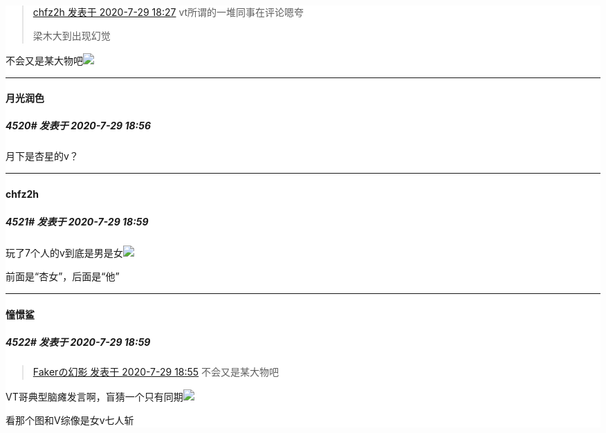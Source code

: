 
<blockquote><a href="httphttps://bbs.saraba1st.com/2b/forum.php?mod=redirect&amp;goto=findpost&amp;pid=48251548&amp;ptid=1950425" target="_blank">chfz2h 发表于 2020-7-29 18:27</a>
vt所谓的一堆同事在评论嗯夸

梁木大到出现幻觉</blockquote>
不会又是某大物吧<img src="https://static.saraba1st.com/image/smiley/face2017/067.png" referrerpolicy="no-referrer">







-----

####  月光润色  
##### 4520#       发表于 2020-7-29 18:56




月下是杏星的v？







-----

####  chfz2h  
##### 4521#       发表于 2020-7-29 18:59




玩了7个人的v到底是男是女<img src="https://static.saraba1st.com/image/smiley/face2017/018.png" referrerpolicy="no-referrer">

前面是“杏女”，后面是“他”







-----

####  憧憬鲨  
##### 4522#       发表于 2020-7-29 18:59



<blockquote><a href="httphttps://bbs.saraba1st.com/2b/forum.php?mod=redirect&amp;goto=findpost&amp;pid=48251895&amp;ptid=1950425" target="_blank">Fakerの幻影 发表于 2020-7-29 18:55</a>
不会又是某大物吧</blockquote>
VT哥典型脑瘫发言啊，盲猜一个只有同期<img src="https://static.saraba1st.com/image/smiley/face2017/066.png" referrerpolicy="no-referrer">

看那个图和V综像是女v七人斩




